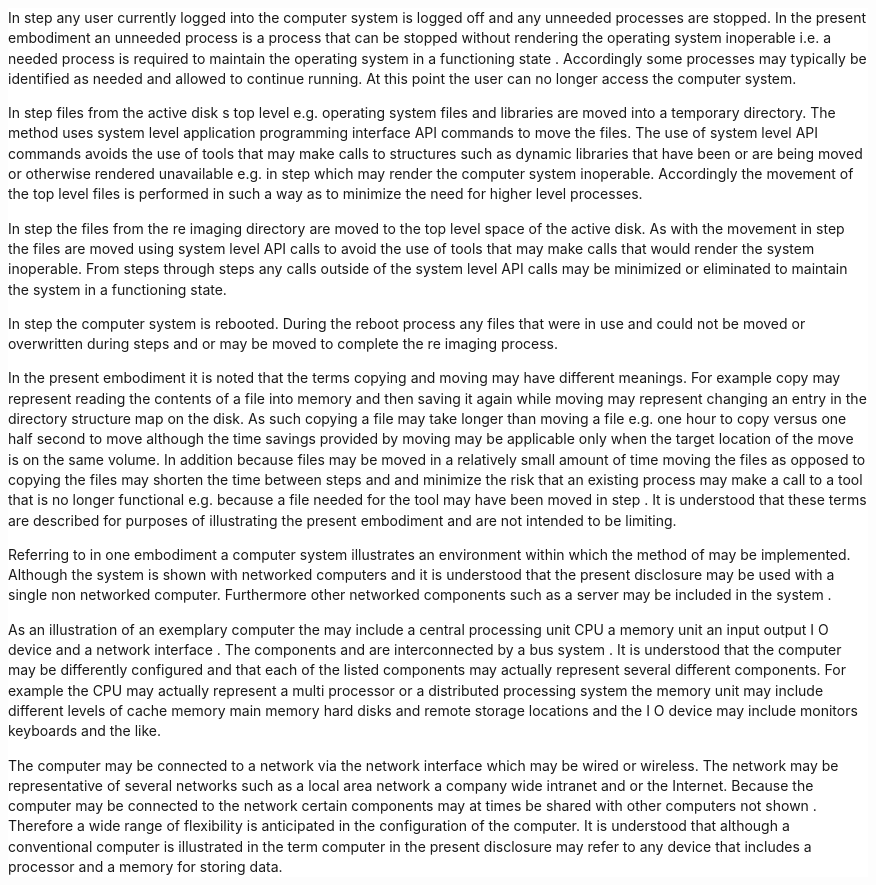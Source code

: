 In step any user currently logged into the computer system is logged off and any unneeded processes are stopped. In the present embodiment an unneeded process is a process that can be stopped without rendering the operating system inoperable i.e. a needed process is required to maintain the operating system in a functioning state . Accordingly some processes may typically be identified as needed and allowed to continue running. At this point the user can no longer access the computer system.

In step files from the active disk s top level e.g. operating system files and libraries are moved into a temporary directory. The method uses system level application programming interface API commands to move the files. The use of system level API commands avoids the use of tools that may make calls to structures such as dynamic libraries that have been or are being moved or otherwise rendered unavailable e.g. in step which may render the computer system inoperable. Accordingly the movement of the top level files is performed in such a way as to minimize the need for higher level processes.

In step the files from the re imaging directory are moved to the top level space of the active disk. As with the movement in step the files are moved using system level API calls to avoid the use of tools that may make calls that would render the system inoperable. From steps through steps any calls outside of the system level API calls may be minimized or eliminated to maintain the system in a functioning state.

In step the computer system is rebooted. During the reboot process any files that were in use and could not be moved or overwritten during steps and or may be moved to complete the re imaging process.

In the present embodiment it is noted that the terms copying and moving may have different meanings. For example copy may represent reading the contents of a file into memory and then saving it again while moving may represent changing an entry in the directory structure map on the disk. As such copying a file may take longer than moving a file e.g. one hour to copy versus one half second to move although the time savings provided by moving may be applicable only when the target location of the move is on the same volume. In addition because files may be moved in a relatively small amount of time moving the files as opposed to copying the files may shorten the time between steps and and minimize the risk that an existing process may make a call to a tool that is no longer functional e.g. because a file needed for the tool may have been moved in step . It is understood that these terms are described for purposes of illustrating the present embodiment and are not intended to be limiting.

Referring to in one embodiment a computer system illustrates an environment within which the method of may be implemented. Although the system is shown with networked computers and it is understood that the present disclosure may be used with a single non networked computer. Furthermore other networked components such as a server may be included in the system .

As an illustration of an exemplary computer the may include a central processing unit CPU a memory unit an input output I O device and a network interface . The components and are interconnected by a bus system . It is understood that the computer may be differently configured and that each of the listed components may actually represent several different components. For example the CPU may actually represent a multi processor or a distributed processing system the memory unit may include different levels of cache memory main memory hard disks and remote storage locations and the I O device may include monitors keyboards and the like.

The computer may be connected to a network via the network interface which may be wired or wireless. The network may be representative of several networks such as a local area network a company wide intranet and or the Internet. Because the computer may be connected to the network certain components may at times be shared with other computers not shown . Therefore a wide range of flexibility is anticipated in the configuration of the computer. It is understood that although a conventional computer is illustrated in the term computer in the present disclosure may refer to any device that includes a processor and a memory for storing data.
